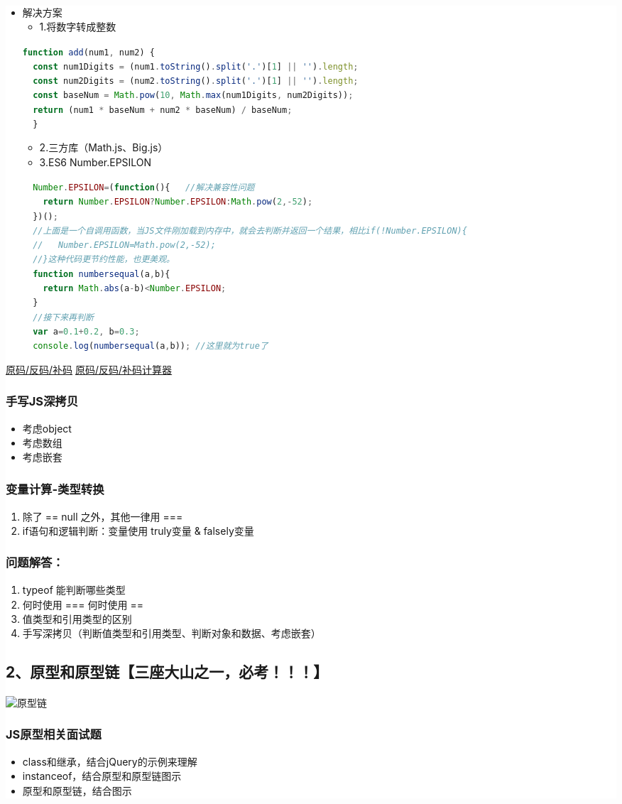 - 解决方案
  - 1.将数字转成整数
  ```js
  function add(num1, num2) {
    const num1Digits = (num1.toString().split('.')[1] || '').length;
    const num2Digits = (num2.toString().split('.')[1] || '').length;
    const baseNum = Math.pow(10, Math.max(num1Digits, num2Digits));
    return (num1 * baseNum + num2 * baseNum) / baseNum;
    }
  ```
  - 2.三方库（Math.js、Big.js）
  - 3.ES6 Number.EPSILON
  ```js
    Number.EPSILON=(function(){   //解决兼容性问题
      return Number.EPSILON?Number.EPSILON:Math.pow(2,-52);
    })();
    //上面是一个自调用函数，当JS文件刚加载到内存中，就会去判断并返回一个结果，相比if(!Number.EPSILON){
    //   Number.EPSILON=Math.pow(2,-52);
    //}这种代码更节约性能，也更美观。
    function numbersequal(a,b){ 
      return Math.abs(a-b)<Number.EPSILON;
    }
    //接下来再判断   
    var a=0.1+0.2, b=0.3;
    console.log(numbersequal(a,b)); //这里就为true了
  ```

[原码/反码/补码](https://segmentfault.com/a/1190000021511009)
[原码/反码/补码计算器](http://www.atoolbox.net/Tool.php?Id=952)
### 手写JS深拷贝
- 考虑object
- 考虑数组
- 考虑嵌套


### 变量计算-类型转换
1. 除了 ==  null 之外，其他一律用 ===
2. if语句和逻辑判断：变量使用 truly变量 & falsely变量

### 问题解答：
1. typeof 能判断哪些类型
2. 何时使用 === 何时使用 ==
3. 值类型和引用类型的区别
4. 手写深拷贝（判断值类型和引用类型、判断对象和数据、考虑嵌套）

## 2、原型和原型链【三座大山之一，必考！！！】

![原型链](https://img3.mukewang.com/szimg/605754fc0001ec9a19201080.jpg)

### JS原型相关面试题
- class和继承，结合jQuery的示例来理解
- instanceof，结合原型和原型链图示
- 原型和原型链，结合图示
